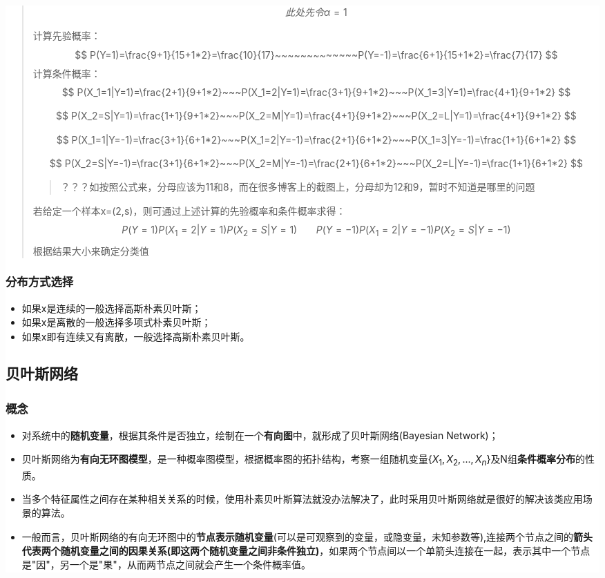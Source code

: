> $$
> 此处先令α=1
> $$
>
> 计算先验概率：
> $$
> P(Y=1)=\frac{9+1}{15+1*2}=\frac{10}{17}~~~~~~~~~~~~~P(Y=-1)=\frac{6+1}{15+1*2}=\frac{7}{17}
> $$
> 计算条件概率：
> $$
> P(X_1=1|Y=1)=\frac{2+1}{9+1*2}~~~P(X_1=2|Y=1)=\frac{3+1}{9+1*2}~~~P(X_1=3|Y=1)=\frac{4+1}{9+1*2}
> $$
>
> $$
> P(X_2=S|Y=1)=\frac{1+1}{9+1*2}~~~P(X_2=M|Y=1)=\frac{4+1}{9+1*2}~~~P(X_2=L|Y=1)=\frac{4+1}{9+1*2}
> $$
>
> $$
> P(X_1=1|Y=-1)=\frac{3+1}{6+1*2}~~~P(X_1=2|Y=-1)=\frac{2+1}{6+1*2}~~~P(X_1=3|Y=-1)=\frac{1+1}{6+1*2}
> $$
>
> $$
> P(X_2=S|Y=-1)=\frac{3+1}{6+1*2}~~~P(X_2=M|Y=-1)=\frac{2+1}{6+1*2}~~~P(X_2=L|Y=-1)=\frac{1+1}{6+1*2}
> $$
>
> > ？？？如按照公式来，分母应该为11和8，而在很多博客上的截图上，分母却为12和9，暂时不知道是哪里的问题
>
> 若给定一个样本x=(2,s)，则可通过上述计算的先验概率和条件概率求得：
> $$
> P(Y=1)P(X_1=2|Y=1)P(X_2=S|Y=1)~~~~~~~P(Y=-1)P(X_1=2|Y=-1)P(X_2=S|Y=-1)
> $$
> 根据结果大小来确定分类值

### 分布方式选择

* 如果x是连续的一般选择高斯朴素贝叶斯；
* 如果x是离散的一般选择多项式朴素贝叶斯；
* 如果x即有连续又有离散，一般选择高斯朴素贝叶斯。

## 贝叶斯网络

### 概念

* 对系统中的**随机变量**，根据其条件是否独立，绘制在一个**有向图**中，就形成了贝叶斯网络(Bayesian Network)；

* 贝叶斯网络为**有向无环图模型**，是一种概率图模型，根据概率图的拓扑结构，考察一组随机变量$\{X_1,X_2,...,X_n\}$及N组**条件概率分布**的性质。

* 当多个特征属性之间存在某种相关关系的时候，使用朴素贝叶斯算法就没办法解决了，此时采用贝叶斯网络就是很好的解决该类应用场景的算法。

* 一般而言，贝叶斯网络的有向无环图中的**节点表示随机变量**(可以是可观察到的变量，或隐变量，未知参数等),连接两个节点之间的**箭头代表两个随机变量之间的因果关系(即这两个随机变量之间非条件独立)**，如果两个节点间以一个单箭头连接在一起，表示其中一个节点是"因"，另一个是"果"，从而两节点之间就会产生一个条件概率值。
